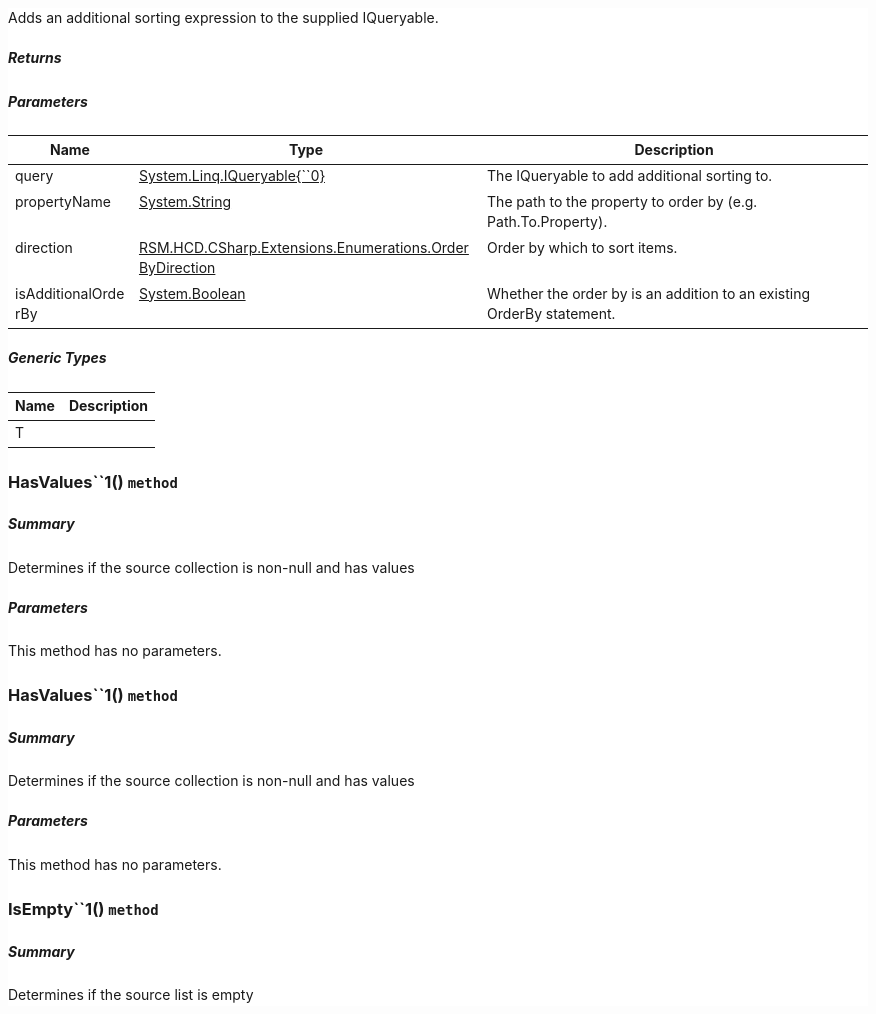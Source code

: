 Adds an additional sorting expression to the supplied IQueryable.

##### Returns

##### Parameters

| Name                | Type                                                                                                                                                                                                          | Description                                                           |
| ------------------- | ------------------------------------------------------------------------------------------------------------------------------------------------------------------------------------------------------------- | --------------------------------------------------------------------- |
| query               | [System.Linq.IQueryable{\`\`0}](http://msdn.microsoft.com/query/dev14.query?appId=Dev14IDEF1&l=EN-US&k=k:System.Linq.IQueryable "System.Linq.IQueryable{``0}") | The IQueryable to add additional sorting to. |
| propertyName        | [System.String](http://msdn.microsoft.com/query/dev14.query?appId=Dev14IDEF1&l=EN-US&k=k:System.String "System.String")                                                                                       | The path to the property to order by (e.g. Path.To.Property).         |
| direction           | [RSM.HCD.CSharp.Extensions.Enumerations.OrderByDirection](#T-AndcultureCode-CSharp-Extensions-Enumerations-OrderByDirection "RSM.HCD.CSharp.Extensions.Enumerations.OrderByDirection")                        | Order by which to sort items.                                         |
| isAdditionalOrderBy | [System.Boolean](http://msdn.microsoft.com/query/dev14.query?appId=Dev14IDEF1&l=EN-US&k=k:System.Boolean "System.Boolean")                                                                                    | Whether the order by is an addition to an existing OrderBy statement. |

##### Generic Types

| Name | Description |
| ---- | ----------- |
| T    |             |

<a name='M-AndcultureCode-CSharp-Extensions-IQueryableExtensions-HasValues``1-System-Linq-IQueryable{``0}-'></a>

### HasValues\`\`1() `method`

##### Summary

Determines if the source collection is non-null and has values

##### Parameters

This method has no parameters.

<a name='M-AndcultureCode-CSharp-Extensions-IQueryableExtensions-HasValues``1-System-Linq-IQueryable{``0},System-Linq-Expressions-Expression{System-Func{``0,System-Boolean}}-'></a>

### HasValues\`\`1() `method`

##### Summary

Determines if the source collection is non-null and has values

##### Parameters

This method has no parameters.

<a name='M-AndcultureCode-CSharp-Extensions-IQueryableExtensions-IsEmpty``1-System-Linq-IQueryable{``0}-'></a>

### IsEmpty\`\`1() `method`

##### Summary

Determines if the source list is empty
